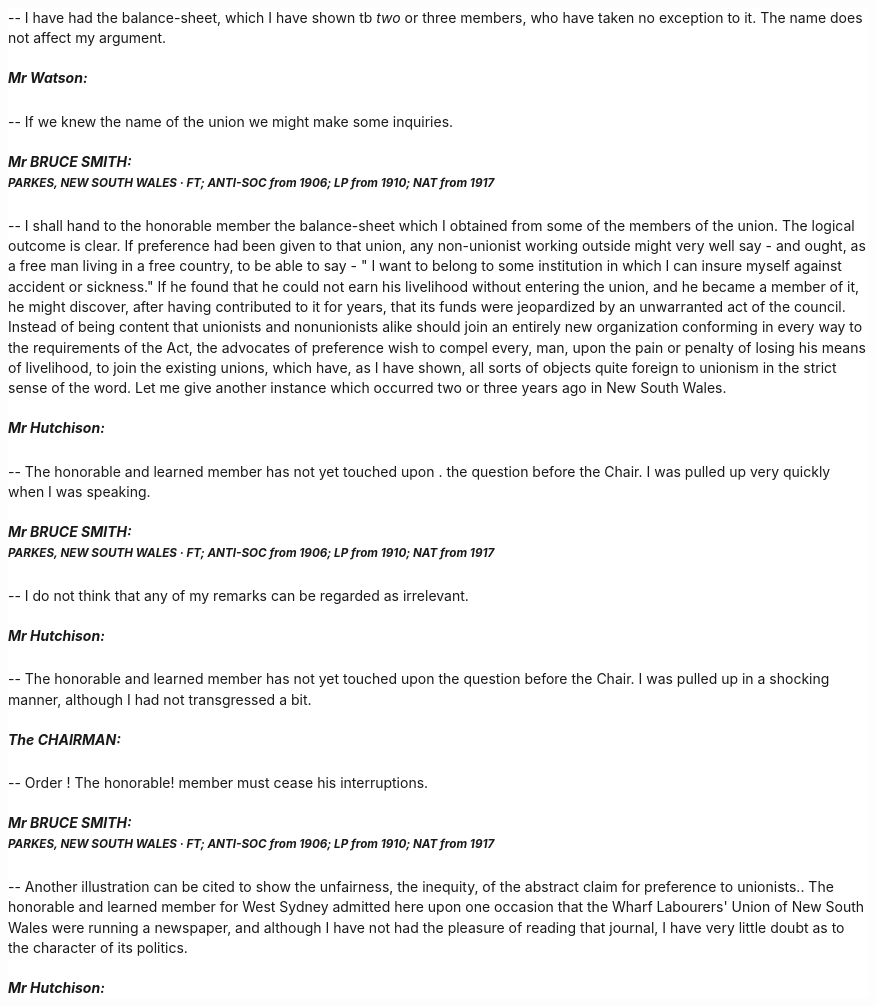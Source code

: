 -- I have had the balance-sheet, which I have shown tb  *two*  or three members, who have taken no exception to it. The name does not affect my argument. 

##### Mr Watson:

--  If we knew the name of the union we might make some inquiries. 

##### Mr BRUCE SMITH:<br><small class="text-muted">PARKES, NEW SOUTH WALES &middot; FT; ANTI-SOC from 1906; LP from 1910; NAT from 1917</small>

-- I shall hand to the honorable member the balance-sheet which I obtained from some of the members of the union. The logical outcome is clear. If preference had been given to that union, any non-unionist working outside might very well say - and ought, as a free man living in a free country, to be able to say - " I want to belong to some institution in which I can insure myself against accident or sickness." If he found that he could not earn his livelihood without entering the union, and he became a member of it, he might discover, after having contributed to it for years, that its funds were jeopardized by an unwarranted act of the council. Instead of being content that unionists and nonunionists alike should join an entirely new organization conforming in every way to the requirements of the Act, the advocates of preference wish to compel every, man, upon the pain or penalty of losing his means of livelihood, to join the existing unions, which have, as I have shown, all sorts of objects quite foreign to unionism in the strict sense of the word. Let me give another instance which occurred two or three years ago in New South Wales. 

##### Mr Hutchison:

--  The honorable and learned member has not yet touched upon . the question before the Chair. I was pulled up very quickly when I was speaking. 

##### Mr BRUCE SMITH:<br><small class="text-muted">PARKES, NEW SOUTH WALES &middot; FT; ANTI-SOC from 1906; LP from 1910; NAT from 1917</small>

-- I do not think that any of my remarks can be regarded as irrelevant. 

##### Mr Hutchison:

--  The honorable and learned member has not yet touched upon the question before the Chair. I was pulled up in a shocking manner, although I had not transgressed a bit. 

##### The CHAIRMAN:

-- Order ! The honorable! member must cease his interruptions. 

##### Mr BRUCE SMITH:<br><small class="text-muted">PARKES, NEW SOUTH WALES &middot; FT; ANTI-SOC from 1906; LP from 1910; NAT from 1917</small>

-- Another illustration can be cited to show the unfairness, the inequity, of the abstract claim for preference to unionists.. The honorable and learned member for West Sydney admitted here upon one occasion that the Wharf Labourers' Union of New South Wales were running a newspaper, and although I have not had the pleasure of reading that journal, I have very little doubt as to the character of its politics. 

##### Mr Hutchison:
